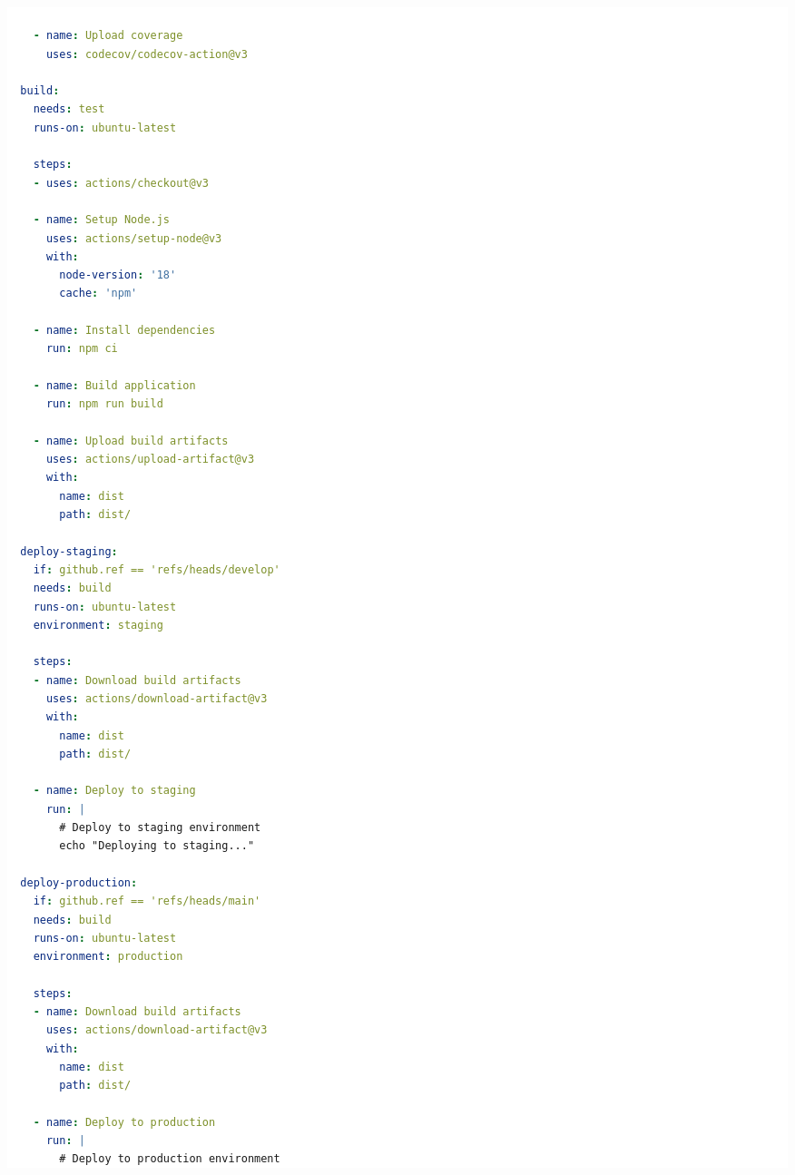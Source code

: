 ```yaml
    
    - name: Upload coverage
      uses: codecov/codecov-action@v3

  build:
    needs: test
    runs-on: ubuntu-latest
    
    steps:
    - uses: actions/checkout@v3
    
    - name: Setup Node.js
      uses: actions/setup-node@v3
      with:
        node-version: '18'
        cache: 'npm'
    
    - name: Install dependencies
      run: npm ci
    
    - name: Build application
      run: npm run build
    
    - name: Upload build artifacts
      uses: actions/upload-artifact@v3
      with:
        name: dist
        path: dist/

  deploy-staging:
    if: github.ref == 'refs/heads/develop'
    needs: build
    runs-on: ubuntu-latest
    environment: staging
    
    steps:
    - name: Download build artifacts
      uses: actions/download-artifact@v3
      with:
        name: dist
        path: dist/
    
    - name: Deploy to staging
      run: |
        # Deploy to staging environment
        echo "Deploying to staging..."

  deploy-production:
    if: github.ref == 'refs/heads/main'
    needs: build
    runs-on: ubuntu-latest
    environment: production
    
    steps:
    - name: Download build artifacts
      uses: actions/download-artifact@v3
      with:
        name: dist
        path: dist/
    
    - name: Deploy to production
      run: |
        # Deploy to production environment
```